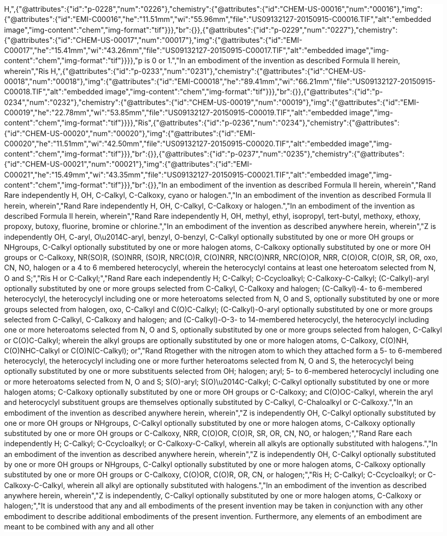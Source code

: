 H,",{"@attributes":{"id":"p-0228","num":"0226"},"chemistry":{"@attributes":{"id":"CHEM-US-00016","num":"00016"},"img":{"@attributes":{"id":"EMI-C00016","he":"11.51mm","wi":"55.96mm","file":"US09132127-20150915-C00016.TIF","alt":"embedded image","img-content":"chem","img-format":"tif"}}},"br":{}},{"@attributes":{"id":"p-0229","num":"0227"},"chemistry":{"@attributes":{"id":"CHEM-US-00017","num":"00017"},"img":{"@attributes":{"id":"EMI-C00017","he":"15.41mm","wi":"43.26mm","file":"US09132127-20150915-C00017.TIF","alt":"embedded image","img-content":"chem","img-format":"tif"}}}},"p is 0 or 1.","In an embodiment of the invention as described Formula II herein, wherein","Ris H,",{"@attributes":{"id":"p-0233","num":"0231"},"chemistry":{"@attributes":{"id":"CHEM-US-00018","num":"00018"},"img":{"@attributes":{"id":"EMI-C00018","he":"89.41mm","wi":"66.21mm","file":"US09132127-20150915-C00018.TIF","alt":"embedded image","img-content":"chem","img-format":"tif"}}},"br":{}},{"@attributes":{"id":"p-0234","num":"0232"},"chemistry":{"@attributes":{"id":"CHEM-US-00019","num":"00019"},"img":{"@attributes":{"id":"EMI-C00019","he":"22.78mm","wi":"53.85mm","file":"US09132127-20150915-C00019.TIF","alt":"embedded image","img-content":"chem","img-format":"tif"}}}},"Ris",{"@attributes":{"id":"p-0236","num":"0234"},"chemistry":{"@attributes":{"id":"CHEM-US-00020","num":"00020"},"img":{"@attributes":{"id":"EMI-C00020","he":"11.51mm","wi":"42.50mm","file":"US09132127-20150915-C00020.TIF","alt":"embedded image","img-content":"chem","img-format":"tif"}}},"br":{}},{"@attributes":{"id":"p-0237","num":"0235"},"chemistry":{"@attributes":{"id":"CHEM-US-00021","num":"00021"},"img":{"@attributes":{"id":"EMI-C00021","he":"15.49mm","wi":"43.35mm","file":"US09132127-20150915-C00021.TIF","alt":"embedded image","img-content":"chem","img-format":"tif"}}},"br":{}},"In an embodiment of the invention as described Formula II herein, wherein","Rand Rare independently H, OH, C-Calkyl, C-Calkoxy, cyano or halogen.","In an embodiment of the invention as described Formula II herein, wherein","Rand Rare independently H, OH, C-Calkyl, C-Calkoxy or halogen.","In an embodiment of the invention as described Formula II herein, wherein","Rand Rare independently H, OH, methyl, ethyl, isopropyl, tert-butyl, methoxy, ethoxy, propoxy, butoxy, fluorine, bromine or chlorine.","In an embodiment of the invention as described anywhere herein, wherein","Z is independently OH, C-aryl, O\u2014C-aryl, benzyl, O-benzyl, C-Calkyl optionally substituted by one or more OH groups or NHgroups, C-Calkyl optionally substituted by one or more halogen atoms, C-Calkoxy optionally substituted by one or more OH groups or C-Calkoxy, NR(SO)R, (SO)NRR, (SO)R, NRC(O)R, C(O)NRR, NRC(O)NRR, NRC(O)OR, NRR, C(O)OR, C(O)R, SR, OR, oxo, CN, NO, halogen or a 4 to 6 membered heterocyclyl, wherein the heterocyclyl contains at least one heteroatom selected from N, O and S;","Ris H or C-Calkyl;","Rand Rare each independently H; C-Calkyl; C-Ccycloalkyl; C-Calkoxy-C-Calkyl; (C-Calkyl)-aryl optionally substituted by one or more groups selected from C-Calkyl, C-Calkoxy and halogen; (C-Calkyl)-4- to 6-membered heterocyclyl, the heterocyclyl including one or more heteroatoms selected from N, O and S, optionally substituted by one or more groups selected from halogen, oxo, C-Calkyl and C(O)C-Calkyl; (C-Calkyl)-O-aryl optionally substituted by one or more groups selected from C-Calkyl, C-Calkoxy and halogen; and (C-Calkyl)-O-3- to 14-membered heterocyclyl, the heterocyclyl including one or more heteroatoms selected from N, O and S, optionally substituted by one or more groups selected from halogen, C-Calkyl or C(O)C-Calkyl; wherein the alkyl groups are optionally substituted by one or more halogen atoms, C-Calkoxy, C(O)NH, C(O)NHC-Calkyl or C(O)N(C-Calkyl); or","Rand Rtogether with the nitrogen atom to which they attached form a 5- to 6-membered heterocyclyl, the heterocyclyl including one or more further heteroatoms selected from N, O and S, the heterocyclyl being optionally substituted by one or more substituents selected from OH; halogen; aryl; 5- to 6-membered heterocyclyl including one or more heteroatoms selected from N, O and S; S(O)-aryl; S(O)\u2014C-Calkyl; C-Calkyl optionally substituted by one or more halogen atoms; C-Calkoxy optionally substituted by one or more OH groups or C-Calkoxy; and C(O)OC-Calkyl, wherein the aryl and heterocyclyl substituent groups are themselves optionally substituted by C-Calkyl, C-Chaloalkyl or C-Calkoxy.","In an embodiment of the invention as described anywhere herein, wherein","Z is independently OH, C-Calkyl optionally substituted by one or more OH groups or NHgroups, C-Calkyl optionally substituted by one or more halogen atoms, C-Calkoxy optionally substituted by one or more OH groups or C-Calkoxy, NRR, C(O)OR, C(O)R, SR, OR, CN, NO, or halogen;","Rand Rare each independently H; C-Calkyl; C-Ccycloalkyl; or C-Calkoxy-C-Calkyl, wherein all alkyls are optionally substituted with halogens.","In an embodiment of the invention as described anywhere herein, wherein","Z is independently OH, C-Calkyl optionally substituted by one or more OH groups or NHgroups, C-Calkyl optionally substituted by one or more halogen atoms, C-Calkoxy optionally substituted by one or more OH groups or C-Calkoxy, C(O)OR, C(O)R, OR, CN, or halogen;","Ris H; C-Calkyl; C-Ccycloalkyl; or C-Calkoxy-C-Calkyl, wherein all alkyl are optionally substituted with halogens.","In an embodiment of the invention as described anywhere herein, wherein","Z is independently, C-Calkyl optionally substituted by one or more halogen atoms, C-Calkoxy or halogen;","It is understood that any and all embodiments of the present invention may be taken in conjunction with any other embodiment to describe additional embodiments of the present invention. Furthermore, any elements of an embodiment are meant to be combined with any and all other